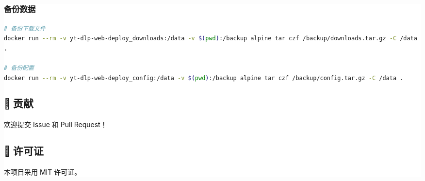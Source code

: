 ### 备份数据

```bash
# 备份下载文件
docker run --rm -v yt-dlp-web-deploy_downloads:/data -v $(pwd):/backup alpine tar czf /backup/downloads.tar.gz -C /data .

# 备份配置
docker run --rm -v yt-dlp-web-deploy_config:/data -v $(pwd):/backup alpine tar czf /backup/config.tar.gz -C /data .
```

## 🤝 贡献

欢迎提交 Issue 和 Pull Request！

## 📄 许可证

本项目采用 MIT 许可证。
